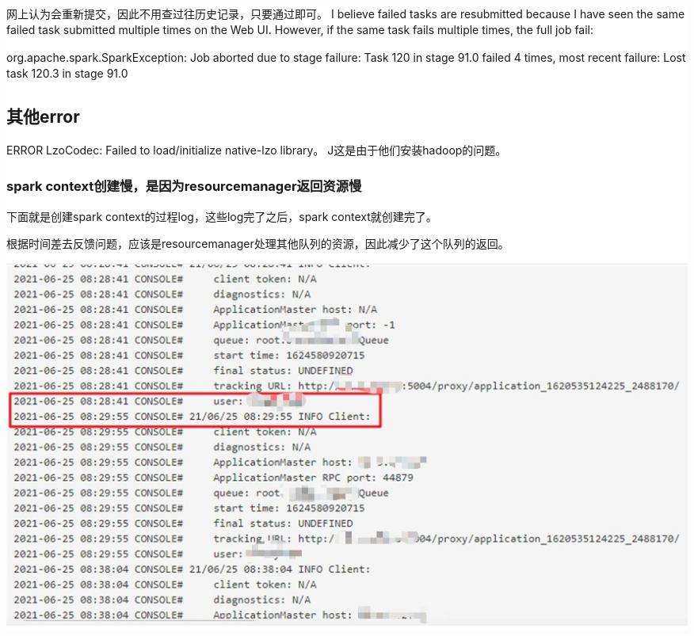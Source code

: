 网上认为会重新提交，因此不用查过往历史记录，只要通过即可。
I believe failed tasks are resubmitted because I have seen the same failed task submitted multiple times on the Web UI. However, if the same task fails multiple times, the full job fail:

org.apache.spark.SparkException: Job aborted due to stage failure: Task 120 in stage 91.0 failed 4 times, most recent failure: Lost task 120.3 in stage 91.0

## 其他error

ERROR LzoCodec: Failed to load/initialize native-lzo library。
J这是由于他们安装hadoop的问题。

### spark context创建慢，是因为resourcemanager返回资源慢

下面就是创建spark context的过程log，这些log完了之后，spark context就创建完了。

根据时间差去反馈问题，应该是resourcemanager处理其他队列的资源，因此减少了这个队列的返回。

![](picture/normal_speed.jpg)
